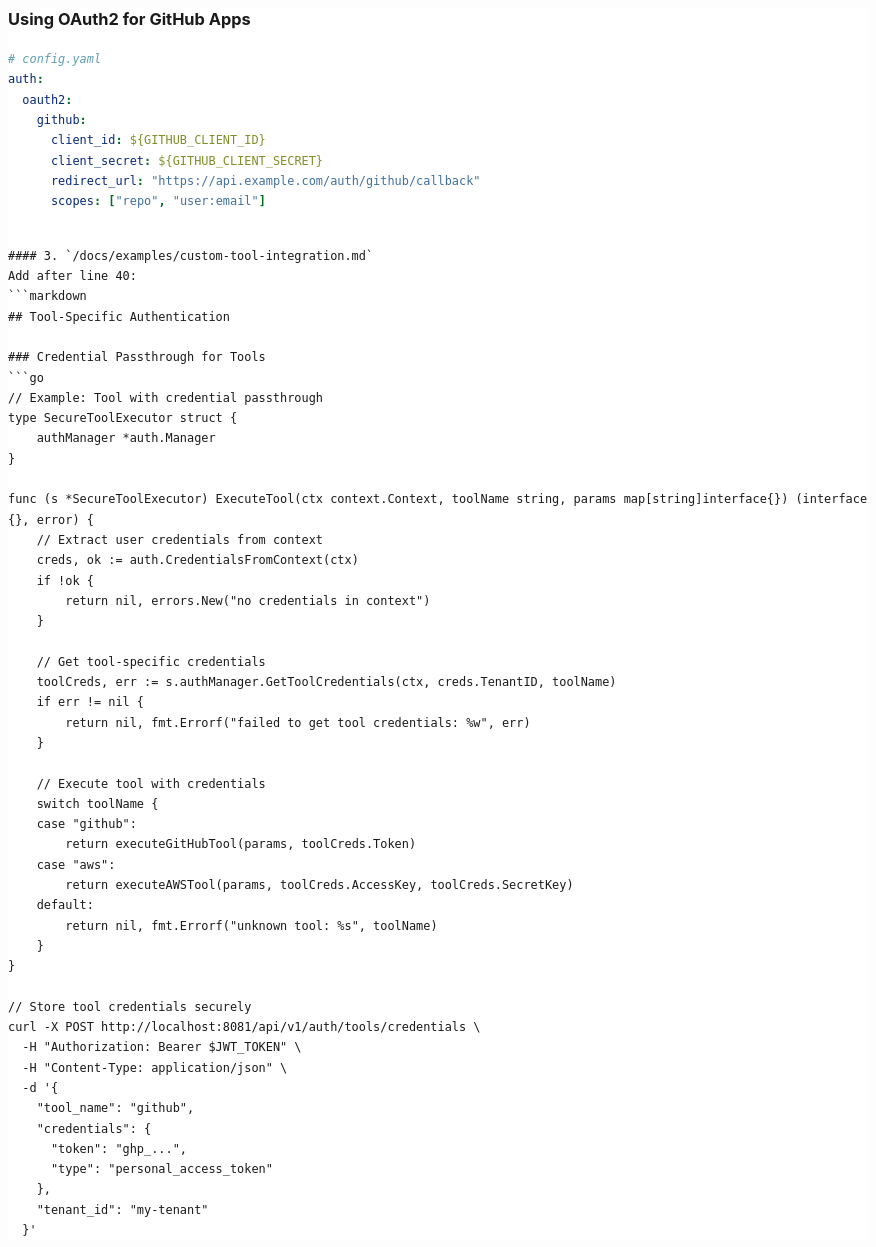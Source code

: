 ### Using OAuth2 for GitHub Apps
```yaml
# config.yaml
auth:
  oauth2:
    github:
      client_id: ${GITHUB_CLIENT_ID}
      client_secret: ${GITHUB_CLIENT_SECRET}
      redirect_url: "https://api.example.com/auth/github/callback"
      scopes: ["repo", "user:email"]
```
```

#### 3. `/docs/examples/custom-tool-integration.md`
Add after line 40:
```markdown
## Tool-Specific Authentication

### Credential Passthrough for Tools
```go
// Example: Tool with credential passthrough
type SecureToolExecutor struct {
    authManager *auth.Manager
}

func (s *SecureToolExecutor) ExecuteTool(ctx context.Context, toolName string, params map[string]interface{}) (interface{}, error) {
    // Extract user credentials from context
    creds, ok := auth.CredentialsFromContext(ctx)
    if !ok {
        return nil, errors.New("no credentials in context")
    }
    
    // Get tool-specific credentials
    toolCreds, err := s.authManager.GetToolCredentials(ctx, creds.TenantID, toolName)
    if err != nil {
        return nil, fmt.Errorf("failed to get tool credentials: %w", err)
    }
    
    // Execute tool with credentials
    switch toolName {
    case "github":
        return executeGitHubTool(params, toolCreds.Token)
    case "aws":
        return executeAWSTool(params, toolCreds.AccessKey, toolCreds.SecretKey)
    default:
        return nil, fmt.Errorf("unknown tool: %s", toolName)
    }
}

// Store tool credentials securely
curl -X POST http://localhost:8081/api/v1/auth/tools/credentials \
  -H "Authorization: Bearer $JWT_TOKEN" \
  -H "Content-Type: application/json" \
  -d '{
    "tool_name": "github",
    "credentials": {
      "token": "ghp_...",
      "type": "personal_access_token"
    },
    "tenant_id": "my-tenant"
  }'
```
```
```